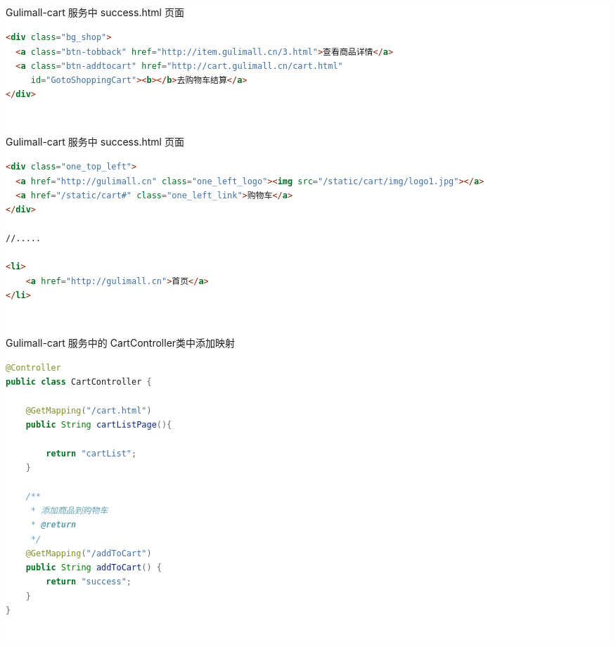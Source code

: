 Gulimall-cart 服务中 success.html 页面

```html
<div class="bg_shop">
  <a class="btn-tobback" href="http://item.gulimall.cn/3.html">查看商品详情</a>
  <a class="btn-addtocart" href="http://cart.gulimall.cn/cart.html"
     id="GotoShoppingCart"><b></b>去购物车结算</a>
</div>
```

![点击并拖拽以移动](data:image/gif;base64,R0lGODlhAQABAPABAP///wAAACH5BAEKAAAALAAAAAABAAEAAAICRAEAOw==)

Gulimall-cart 服务中 success.html 页面

```html
<div class="one_top_left">
  <a href="http://gulimall.cn" class="one_left_logo"><img src="/static/cart/img/logo1.jpg"></a>
  <a href="/static/cart#" class="one_left_link">购物车</a>
</div>

//.....

<li>
    <a href="http://gulimall.cn">首页</a>
</li>
```

![点击并拖拽以移动](data:image/gif;base64,R0lGODlhAQABAPABAP///wAAACH5BAEKAAAALAAAAAABAAEAAAICRAEAOw==)

Gulimall-cart 服务中的 CartController类中添加映射

```java
@Controller
public class CartController {

    @GetMapping("/cart.html")
    public String cartListPage(){

        return "cartList";
    }

    /**
     * 添加商品到购物车
     * @return
     */
    @GetMapping("/addToCart")
    public String addToCart() {
        return "success";
    }
}
```

![点击并拖拽以移动](data:image/gif;base64,R0lGODlhAQABAPABAP///wAAACH5BAEKAAAALAAAAAABAAEAAAICRAEAOw==)
